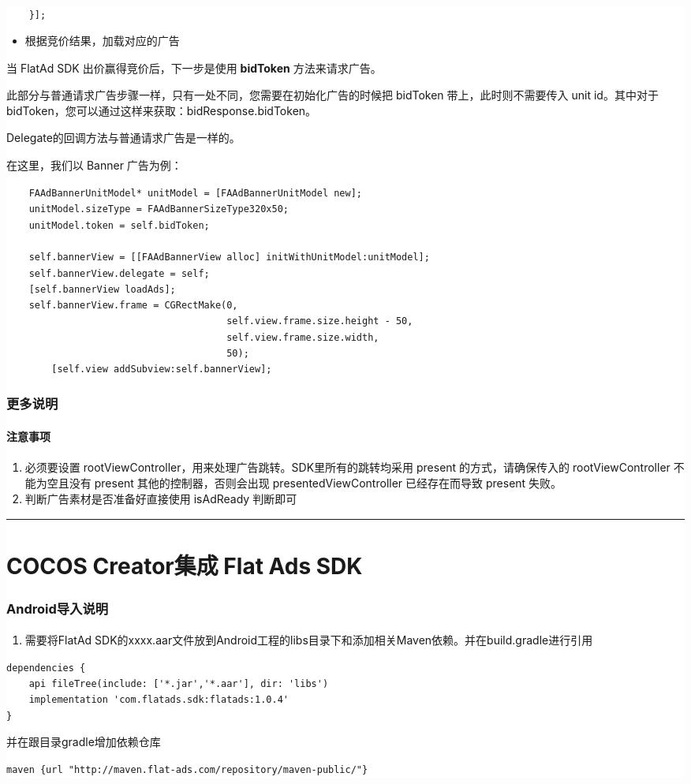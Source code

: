 ```objc
    }];
```

- 根据竞价结果，加载对应的广告

当 FlatAd SDK 出价赢得竞价后，下一步是使用 **bidToken** 方法来请求广告。

此部分与普通请求广告步骤一样，只有一处不同，您需要在初始化广告的时候把 bidToken 带上，此时则不需要传入 unit id。其中对于bidToken，您可以通过这样来获取：bidResponse.bidToken。

Delegate的回调方法与普通请求广告是一样的。

在这里，我们以 Banner 广告为例：

```objc
    FAAdBannerUnitModel* unitModel = [FAAdBannerUnitModel new];
    unitModel.sizeType = FAAdBannerSizeType320x50;
    unitModel.token = self.bidToken; 

    self.bannerView = [[FAAdBannerView alloc] initWithUnitModel:unitModel];
    self.bannerView.delegate = self;
    [self.bannerView loadAds];
    self.bannerView.frame = CGRectMake(0,
                                       self.view.frame.size.height - 50,
                                       self.view.frame.size.width,
                                       50);
		[self.view addSubview:self.bannerView];
```

### 更多说明

####  注意事项
1. 必须要设置 rootViewController，用来处理广告跳转。SDK里所有的跳转均采用 present 的方式，请确保传入的 rootViewController 不能为空且没有 present 其他的控制器，否则会出现 presentedViewController 已经存在而导致 present 失败。
2. 判断广告素材是否准备好直接使用 isAdReady 判断即可


------------


# COCOS Creator集成 Flat Ads SDK

### Android导入说明
1. 需要将FlatAd SDK的xxxx.aar文件放到Android工程的libs目录下和添加相关Maven依赖。并在build.gradle进行引用
```
dependencies {
    api fileTree(include: ['*.jar','*.aar'], dir: 'libs')
    implementation 'com.flatads.sdk:flatads:1.0.4'
}
```
并在跟目录gradle增加依赖仓库
```
maven {url "http://maven.flat-ads.com/repository/maven-public/"}
```
